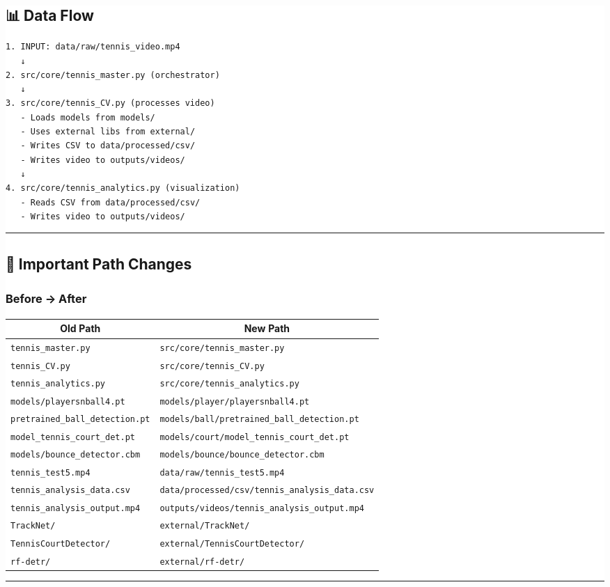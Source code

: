 
## 📊 Data Flow

```
1. INPUT: data/raw/tennis_video.mp4
   ↓
2. src/core/tennis_master.py (orchestrator)
   ↓
3. src/core/tennis_CV.py (processes video)
   - Loads models from models/
   - Uses external libs from external/
   - Writes CSV to data/processed/csv/
   - Writes video to outputs/videos/
   ↓
4. src/core/tennis_analytics.py (visualization)
   - Reads CSV from data/processed/csv/
   - Writes video to outputs/videos/
```

---

## 🔑 Important Path Changes

### **Before → After**

| Old Path | New Path |
|----------|----------|
| `tennis_master.py` | `src/core/tennis_master.py` |
| `tennis_CV.py` | `src/core/tennis_CV.py` |
| `tennis_analytics.py` | `src/core/tennis_analytics.py` |
| `models/playersnball4.pt` | `models/player/playersnball4.pt` |
| `pretrained_ball_detection.pt` | `models/ball/pretrained_ball_detection.pt` |
| `model_tennis_court_det.pt` | `models/court/model_tennis_court_det.pt` |
| `models/bounce_detector.cbm` | `models/bounce/bounce_detector.cbm` |
| `tennis_test5.mp4` | `data/raw/tennis_test5.mp4` |
| `tennis_analysis_data.csv` | `data/processed/csv/tennis_analysis_data.csv` |
| `tennis_analysis_output.mp4` | `outputs/videos/tennis_analysis_output.mp4` |
| `TrackNet/` | `external/TrackNet/` |
| `TennisCourtDetector/` | `external/TennisCourtDetector/` |
| `rf-detr/` | `external/rf-detr/` |

---

